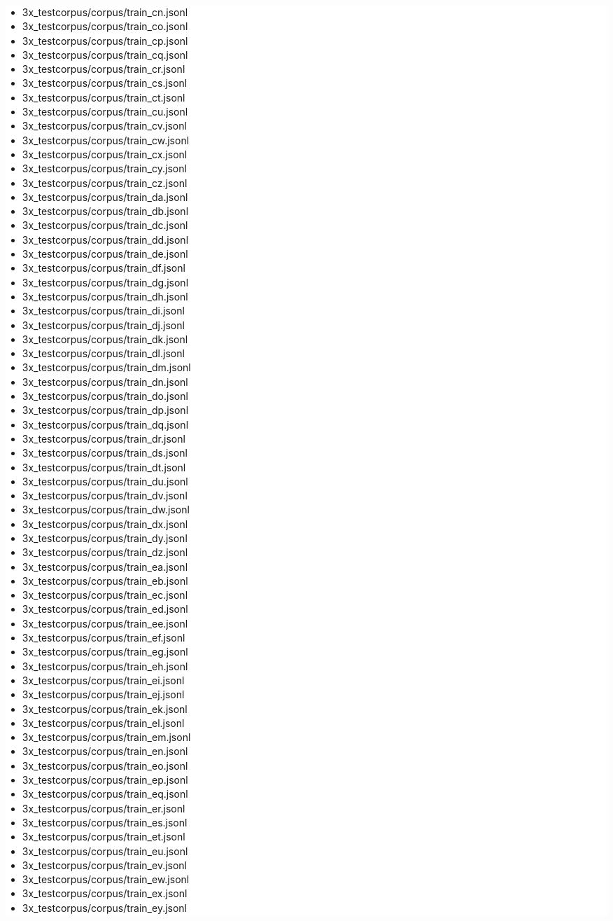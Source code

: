 - 3x_testcorpus/corpus/train_cn.jsonl
- 3x_testcorpus/corpus/train_co.jsonl
- 3x_testcorpus/corpus/train_cp.jsonl
- 3x_testcorpus/corpus/train_cq.jsonl
- 3x_testcorpus/corpus/train_cr.jsonl
- 3x_testcorpus/corpus/train_cs.jsonl
- 3x_testcorpus/corpus/train_ct.jsonl
- 3x_testcorpus/corpus/train_cu.jsonl
- 3x_testcorpus/corpus/train_cv.jsonl
- 3x_testcorpus/corpus/train_cw.jsonl
- 3x_testcorpus/corpus/train_cx.jsonl
- 3x_testcorpus/corpus/train_cy.jsonl
- 3x_testcorpus/corpus/train_cz.jsonl
- 3x_testcorpus/corpus/train_da.jsonl
- 3x_testcorpus/corpus/train_db.jsonl
- 3x_testcorpus/corpus/train_dc.jsonl
- 3x_testcorpus/corpus/train_dd.jsonl
- 3x_testcorpus/corpus/train_de.jsonl
- 3x_testcorpus/corpus/train_df.jsonl
- 3x_testcorpus/corpus/train_dg.jsonl
- 3x_testcorpus/corpus/train_dh.jsonl
- 3x_testcorpus/corpus/train_di.jsonl
- 3x_testcorpus/corpus/train_dj.jsonl
- 3x_testcorpus/corpus/train_dk.jsonl
- 3x_testcorpus/corpus/train_dl.jsonl
- 3x_testcorpus/corpus/train_dm.jsonl
- 3x_testcorpus/corpus/train_dn.jsonl
- 3x_testcorpus/corpus/train_do.jsonl
- 3x_testcorpus/corpus/train_dp.jsonl
- 3x_testcorpus/corpus/train_dq.jsonl
- 3x_testcorpus/corpus/train_dr.jsonl
- 3x_testcorpus/corpus/train_ds.jsonl
- 3x_testcorpus/corpus/train_dt.jsonl
- 3x_testcorpus/corpus/train_du.jsonl
- 3x_testcorpus/corpus/train_dv.jsonl
- 3x_testcorpus/corpus/train_dw.jsonl
- 3x_testcorpus/corpus/train_dx.jsonl
- 3x_testcorpus/corpus/train_dy.jsonl
- 3x_testcorpus/corpus/train_dz.jsonl
- 3x_testcorpus/corpus/train_ea.jsonl
- 3x_testcorpus/corpus/train_eb.jsonl
- 3x_testcorpus/corpus/train_ec.jsonl
- 3x_testcorpus/corpus/train_ed.jsonl
- 3x_testcorpus/corpus/train_ee.jsonl
- 3x_testcorpus/corpus/train_ef.jsonl
- 3x_testcorpus/corpus/train_eg.jsonl
- 3x_testcorpus/corpus/train_eh.jsonl
- 3x_testcorpus/corpus/train_ei.jsonl
- 3x_testcorpus/corpus/train_ej.jsonl
- 3x_testcorpus/corpus/train_ek.jsonl
- 3x_testcorpus/corpus/train_el.jsonl
- 3x_testcorpus/corpus/train_em.jsonl
- 3x_testcorpus/corpus/train_en.jsonl
- 3x_testcorpus/corpus/train_eo.jsonl
- 3x_testcorpus/corpus/train_ep.jsonl
- 3x_testcorpus/corpus/train_eq.jsonl
- 3x_testcorpus/corpus/train_er.jsonl
- 3x_testcorpus/corpus/train_es.jsonl
- 3x_testcorpus/corpus/train_et.jsonl
- 3x_testcorpus/corpus/train_eu.jsonl
- 3x_testcorpus/corpus/train_ev.jsonl
- 3x_testcorpus/corpus/train_ew.jsonl
- 3x_testcorpus/corpus/train_ex.jsonl
- 3x_testcorpus/corpus/train_ey.jsonl